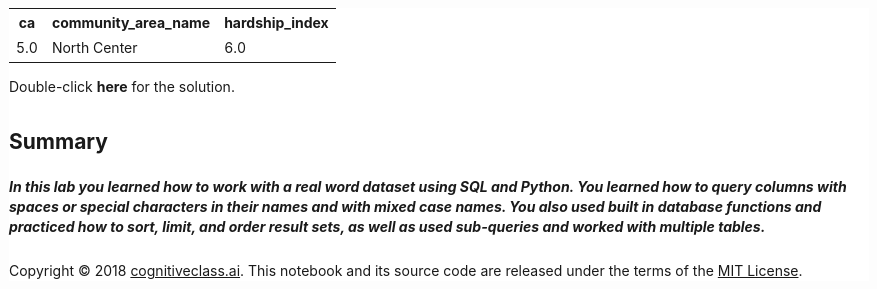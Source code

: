 

<table>
    <tr>
        <th>ca</th>
        <th>community_area_name</th>
        <th>hardship_index</th>
    </tr>
    <tr>
        <td>5.0</td>
        <td>North Center</td>
        <td>6.0</td>
    </tr>
</table>



Double-click __here__ for the solution.



## Summary

##### In this lab you learned how to work with a real word dataset using SQL and Python. You learned how to query columns with spaces or special characters in their names and with mixed case names. You also used built in database functions and practiced how to sort, limit, and order result sets, as well as used sub-queries and worked with multiple tables.

Copyright &copy; 2018 [cognitiveclass.ai](cognitiveclass.ai?utm_source=bducopyrightlink&utm_medium=dswb&utm_campaign=bdu). This notebook and its source code are released under the terms of the [MIT License](https://bigdatauniversity.com/mit-license/).

